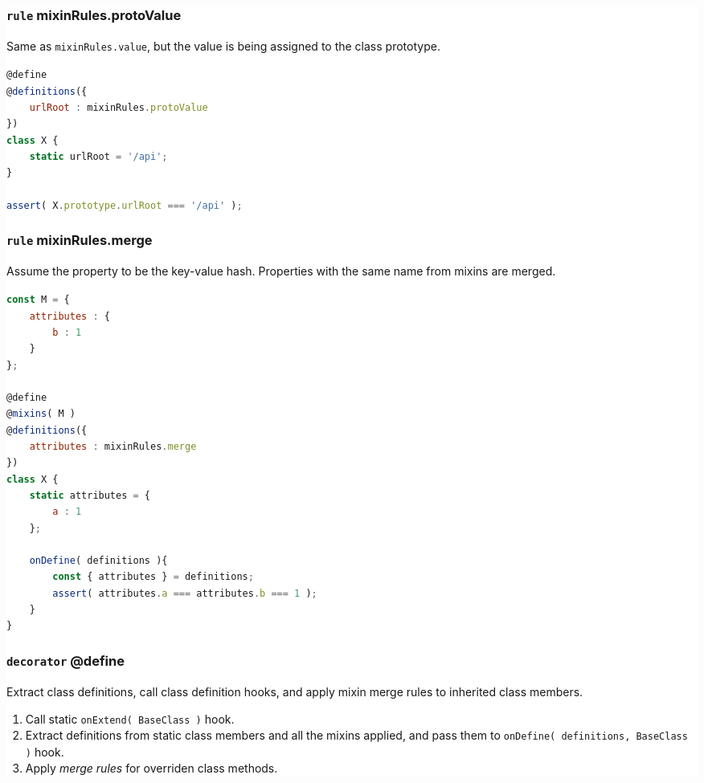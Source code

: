 ### `rule` mixinRules.protoValue

Same as `mixinRules.value`, but the value is being assigned to the class prototype.

```javascript
@define
@definitions({
    urlRoot : mixinRules.protoValue
})
class X {
    static urlRoot = '/api';
}

assert( X.prototype.urlRoot === '/api' );
```

### `rule` mixinRules.merge

Assume the property to be the key-value hash. Properties with the same name from mixins are merged.

```javascript
const M = {
    attributes : {
        b : 1
    }
};

@define
@mixins( M )
@definitions({
    attributes : mixinRules.merge
})
class X {
    static attributes = {
        a : 1
    };

    onDefine( definitions ){
        const { attributes } = definitions;
        assert( attributes.a === attributes.b === 1 );
    }
}
```

### `decorator` @define

Extract class definitions, call class definition hooks, and apply mixin merge rules to inherited class members.

1. Call static `onExtend( BaseClass )` hook.
2. Extract definitions from static class members and all the mixins applied, and pass them to `onDefine( definitions, BaseClass )` hook.
4. Apply _merge rules_ for overriden class methods.

